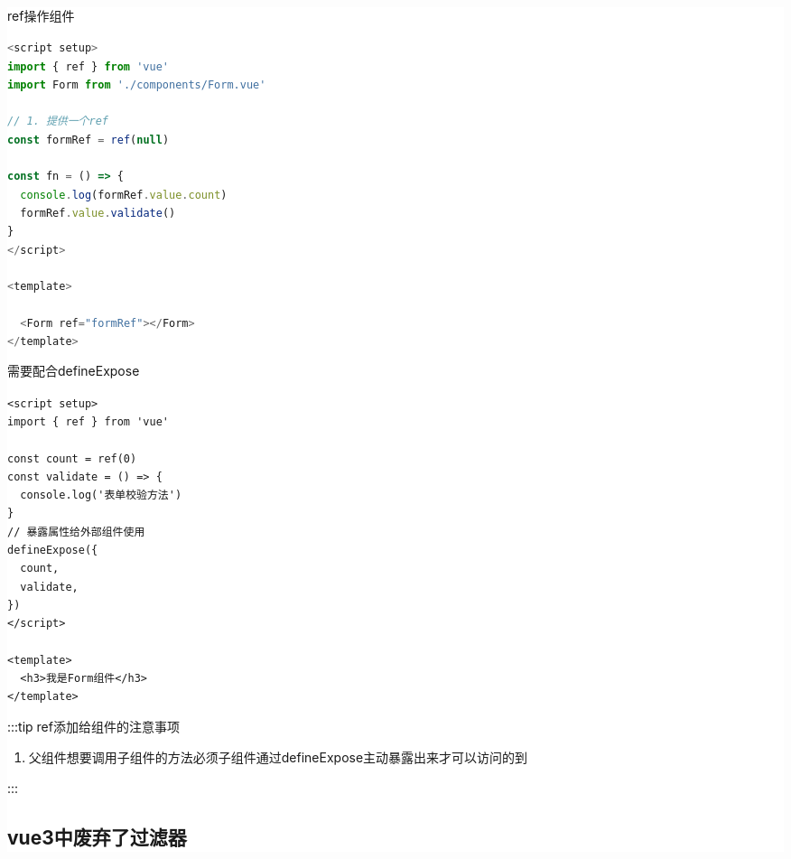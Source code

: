 

ref操作组件

```js
<script setup>
import { ref } from 'vue'
import Form from './components/Form.vue'

// 1. 提供一个ref
const formRef = ref(null)

const fn = () => {
  console.log(formRef.value.count)
  formRef.value.validate()
}
</script>

<template>

  <Form ref="formRef"></Form>
</template>
```

需要配合defineExpose

```vue
<script setup>
import { ref } from 'vue'

const count = ref(0)
const validate = () => {
  console.log('表单校验方法')
}
// 暴露属性给外部组件使用
defineExpose({
  count,
  validate,
})
</script>

<template>
  <h3>我是Form组件</h3>
</template>

```



:::tip ref添加给组件的注意事项

1. 父组件想要调用子组件的方法必须子组件通过defineExpose主动暴露出来才可以访问的到

:::

## vue3中废弃了过滤器
